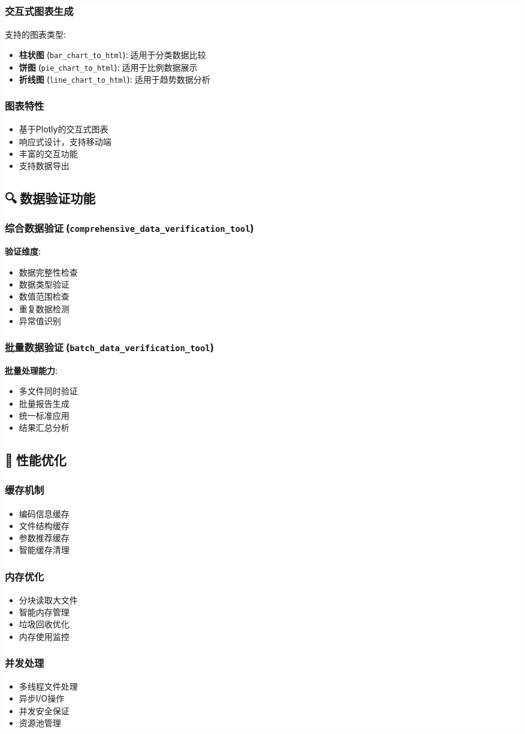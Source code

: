 ### 交互式图表生成

支持的图表类型:
- **柱状图** (`bar_chart_to_html`): 适用于分类数据比较
- **饼图** (`pie_chart_to_html`): 适用于比例数据展示
- **折线图** (`line_chart_to_html`): 适用于趋势数据分析

### 图表特性
- 基于Plotly的交互式图表
- 响应式设计，支持移动端
- 丰富的交互功能
- 支持数据导出

## 🔍 数据验证功能

### 综合数据验证 (`comprehensive_data_verification_tool`)

**验证维度**:
- 数据完整性检查
- 数据类型验证
- 数值范围检查
- 重复数据检测
- 异常值识别

### 批量数据验证 (`batch_data_verification_tool`)

**批量处理能力**:
- 多文件同时验证
- 批量报告生成
- 统一标准应用
- 结果汇总分析

## 🚀 性能优化

### 缓存机制
- 编码信息缓存
- 文件结构缓存
- 参数推荐缓存
- 智能缓存清理

### 内存优化
- 分块读取大文件
- 智能内存管理
- 垃圾回收优化
- 内存使用监控

### 并发处理
- 多线程文件处理
- 异步I/O操作
- 并发安全保证
- 资源池管理
